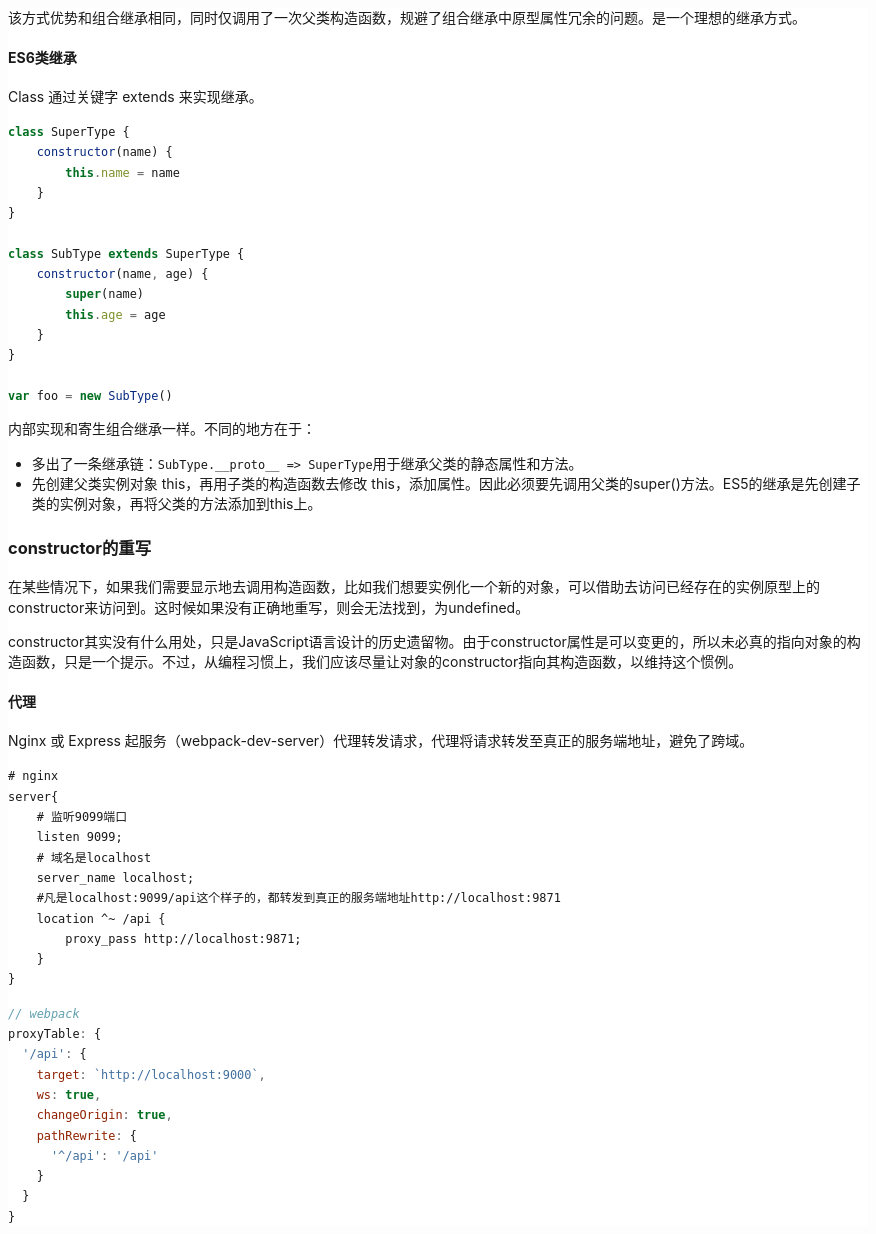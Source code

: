 该方式优势和组合继承相同，同时仅调用了一次父类构造函数，规避了组合继承中原型属性冗余的问题。是一个理想的继承方式。

#### ES6类继承

Class 通过关键字 extends 来实现继承。

```js
class SuperType {
    constructor(name) {
        this.name = name
    }
}

class SubType extends SuperType {
    constructor(name, age) {
        super(name)
        this.age = age
    }
}

var foo = new SubType()
```

内部实现和寄生组合继承一样。不同的地方在于：

+ 多出了一条继承链：`SubType.__proto__ => SuperType`用于继承父类的静态属性和方法。
+ 先创建父类实例对象 this，再用子类的构造函数去修改 this，添加属性。因此必须要先调用父类的super()方法。ES5的继承是先创建子类的实例对象，再将父类的方法添加到this上。

### constructor的重写

在某些情况下，如果我们需要显示地去调用构造函数，比如我们想要实例化一个新的对象，可以借助去访问已经存在的实例原型上的constructor来访问到。这时候如果没有正确地重写，则会无法找到，为undefined。

constructor其实没有什么用处，只是JavaScript语言设计的历史遗留物。由于constructor属性是可以变更的，所以未必真的指向对象的构造函数，只是一个提示。不过，从编程习惯上，我们应该尽量让对象的constructor指向其构造函数，以维持这个惯例。

#### 代理

Nginx 或 Express 起服务（webpack-dev-server）代理转发请求，代理将请求转发至真正的服务端地址，避免了跨域。

```shell
# nginx
server{
    # 监听9099端口
    listen 9099;
    # 域名是localhost
    server_name localhost;
    #凡是localhost:9099/api这个样子的，都转发到真正的服务端地址http://localhost:9871 
    location ^~ /api {
        proxy_pass http://localhost:9871;
    }    
}
```

```js
// webpack
proxyTable: {
  '/api': {
    target: `http://localhost:9000`,
    ws: true,
    changeOrigin: true,
    pathRewrite: {
      '^/api': '/api'
    }
  }
}
```
